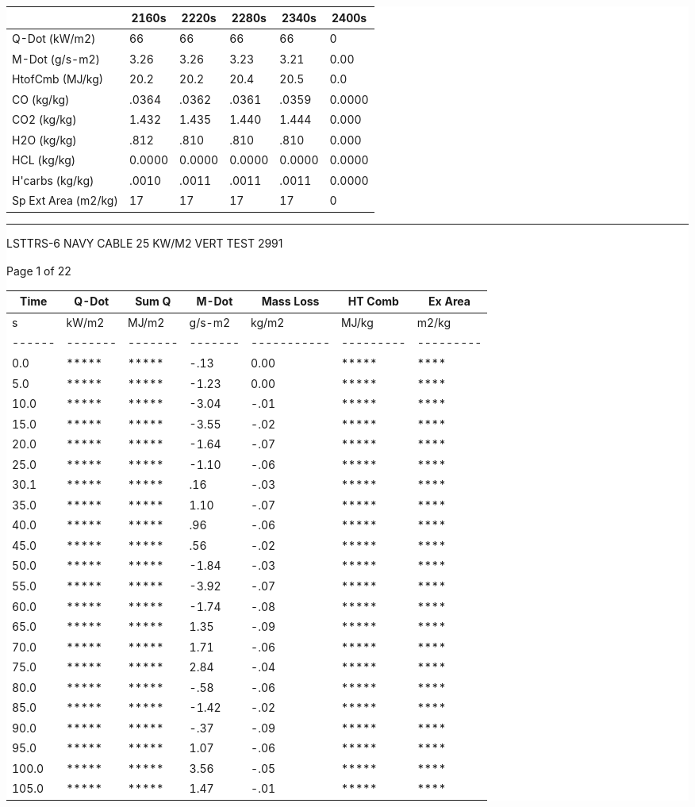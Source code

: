 | | 2160s | 2220s | 2280s | 2340s | 2400s |
|---|---|---|---|---|---|
| Q-Dot (kW/m2) | 66 | 66 | 66 | 66 | 0 |
| M-Dot (g/s-m2) | 3.26 | 3.26 | 3.23 | 3.21 | 0.00 |
| HtofCmb (MJ/kg) | 20.2 | 20.2 | 20.4 | 20.5 | 0.0 |
| CO (kg/kg) | .0364 | .0362 | .0361 | .0359 | 0.0000 |
| CO2 (kg/kg) | 1.432 | 1.435 | 1.440 | 1.444 | 0.000 |
| H2O (kg/kg) | .812 | .810 | .810 | .810 | 0.000 |
| HCL (kg/kg) | 0.0000 | 0.0000 | 0.0000 | 0.0000 | 0.0000 |
| H'carbs (kg/kg) | .0010 | .0011 | .0011 | .0011 | 0.0000 |
| Sp Ext Area (m2/kg) | 17 | 17 | 17 | 17 | 0 |
---
LSTTRS-6  NAVY CABLE  25 KW/M2  VERT  TEST 2991

Page 1 of 22

| Time | Q-Dot | Sum Q | M-Dot | Mass Loss | HT Comb | Ex Area |
|------|-------|-------|-------|-----------|---------|---------|
| s | kW/m2 | MJ/m2 | g/s-m2 | kg/m2 | MJ/kg | m2/kg |
|------|-------|-------|-------|-----------|---------|---------|
| 0.0 | ***** | ***** | -.13 | 0.00 | ***** | **** |
| 5.0 | ***** | ***** | -1.23 | 0.00 | ***** | **** |
| 10.0 | ***** | ***** | -3.04 | -.01 | ***** | **** |
| 15.0 | ***** | ***** | -3.55 | -.02 | ***** | **** |
| 20.0 | ***** | ***** | -1.64 | -.07 | ***** | **** |
| 25.0 | ***** | ***** | -1.10 | -.06 | ***** | **** |
| 30.1 | ***** | ***** | .16 | -.03 | ***** | **** |
| 35.0 | ***** | ***** | 1.10 | -.07 | ***** | **** |
| 40.0 | ***** | ***** | .96 | -.06 | ***** | **** |
| 45.0 | ***** | ***** | .56 | -.02 | ***** | **** |
| 50.0 | ***** | ***** | -1.84 | -.03 | ***** | **** |
| 55.0 | ***** | ***** | -3.92 | -.07 | ***** | **** |
| 60.0 | ***** | ***** | -1.74 | -.08 | ***** | **** |
| 65.0 | ***** | ***** | 1.35 | -.09 | ***** | **** |
| 70.0 | ***** | ***** | 1.71 | -.06 | ***** | **** |
| 75.0 | ***** | ***** | 2.84 | -.04 | ***** | **** |
| 80.0 | ***** | ***** | -.58 | -.06 | ***** | **** |
| 85.0 | ***** | ***** | -1.42 | -.02 | ***** | **** |
| 90.0 | ***** | ***** | -.37 | -.09 | ***** | **** |
| 95.0 | ***** | ***** | 1.07 | -.06 | ***** | **** |
| 100.0 | ***** | ***** | 3.56 | -.05 | ***** | **** |
| 105.0 | ***** | ***** | 1.47 | -.01 | ***** | **** |